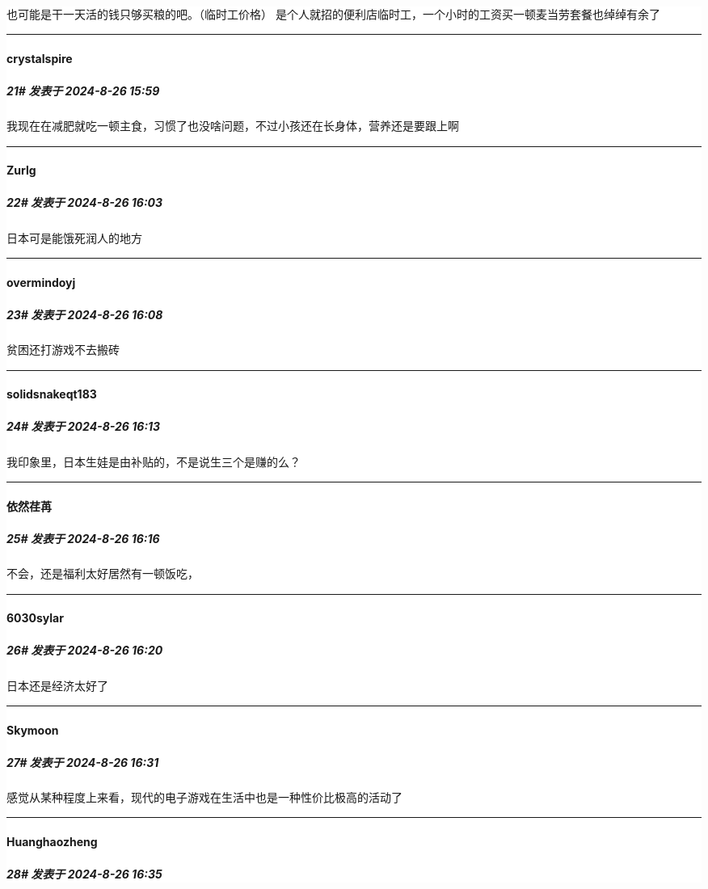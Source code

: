 也可能是干一天活的钱只够买粮的吧。（临时工价格）</blockquote>
是个人就招的便利店临时工，一个小时的工资买一顿麦当劳套餐也绰绰有余了

*****

####  crystalspire  
##### 21#       发表于 2024-8-26 15:59

我现在在减肥就吃一顿主食，习惯了也没啥问题，不过小孩还在长身体，营养还是要跟上啊

*****

####  Zurlg  
##### 22#       发表于 2024-8-26 16:03

日本可是能饿死润人的地方

*****

####  overmindoyj  
##### 23#       发表于 2024-8-26 16:08

贫困还打游戏不去搬砖

*****

####  solidsnakeqt183  
##### 24#       发表于 2024-8-26 16:13

我印象里，日本生娃是由补贴的，不是说生三个是赚的么？

*****

####  依然荏苒  
##### 25#       发表于 2024-8-26 16:16

不会，还是福利太好居然有一顿饭吃，

*****

####  6030sylar  
##### 26#       发表于 2024-8-26 16:20

日本还是经济太好了

*****

####  Skymoon  
##### 27#       发表于 2024-8-26 16:31

感觉从某种程度上来看，现代的电子游戏在生活中也是一种性价比极高的活动了

*****

####  Huanghaozheng  
##### 28#       发表于 2024-8-26 16:35
